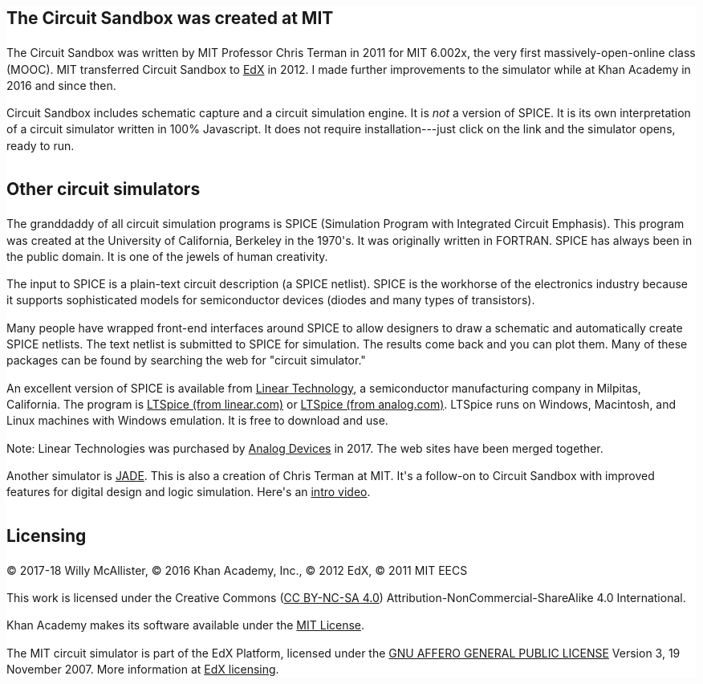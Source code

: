 ## The Circuit Sandbox was created at MIT

The Circuit Sandbox was written by MIT Professor Chris Terman in 2011 for  MIT 6.002x, the very first massively-open-online class (MOOC). MIT transferred Circuit Sandbox to [EdX](https://www.edx.org/) in 2012. I made further improvements to the simulator while at Khan Academy in 2016 and since then.

Circuit Sandbox includes schematic capture and a circuit simulation engine. It is *not* a version of SPICE. It is its own interpretation of a circuit simulator written in 100% Javascript. It does not require installation---just click on the link and the simulator opens, ready to run.

## Other circuit simulators

The granddaddy of all circuit simulation programs is SPICE (Simulation Program with Integrated Circuit Emphasis). This program was created at the University of California, Berkeley in the 1970's. It was originally written in FORTRAN. SPICE has always been in the public domain. It is one of the jewels of human creativity.

The input to SPICE is a plain-text circuit description (a SPICE netlist). SPICE is the workhorse of the electronics industry because it supports sophisticated models for semiconductor devices (diodes and many types of transistors). 

Many people have wrapped front-end interfaces around SPICE to allow designers to draw a schematic and automatically create SPICE netlists. The text netlist is submitted to SPICE for simulation. The results come back and you can plot them.  Many of these packages can be found by searching the web for "circuit simulator." 

An excellent version of SPICE is available from [Linear Technology](https://www.linear.com/), a semiconductor manufacturing company in Milpitas, California. The program is [LTSpice (from linear.com)](https://www.linear.com/designtools/software/#LTspice) or [LTSpice (from analog.com)](https://www.analog.com/en/design-center/design-tools-and-calculators/ltspice-simulator.html). LTSpice runs on Windows, Macintosh, and Linux machines with Windows emulation. It is free to download and use. 

Note: Linear Technologies was purchased by [Analog Devices](www.analog.com) in 2017. The web sites have been merged together.

Another simulator is [JADE](http://computationstructures.org/exercises/sandboxes/jade.html). This is also a creation of Chris Terman at MIT. It's a follow-on to Circuit Sandbox with improved features for digital design and logic simulation. Here's an [intro video](http://computationstructures.org/exercises/tool_docs/jade.html).

## Licensing

© 2017-18 Willy McAllister, © 2016 Khan Academy, Inc., © 2012 EdX, © 2011 MIT EECS

This work is licensed under the Creative Commons ([CC BY-NC-SA 4.0](https://creativecommons.org/licenses/by-nc-sa/4.0/)) Attribution-NonCommercial-ShareAlike 4.0 International. 

Khan Academy makes its software available under the [MIT License](https://opensource.org/licenses/MIT).  

The MIT circuit simulator is part of the EdX Platform, licensed under the 
[GNU AFFERO GENERAL PUBLIC LICENSE](https://github.com/edx/edx-platform/blob/master/LICENSE)
Version 3, 19 November 2007. More information at [EdX licensing](https://open.edx.org/open-edx-licensing).

